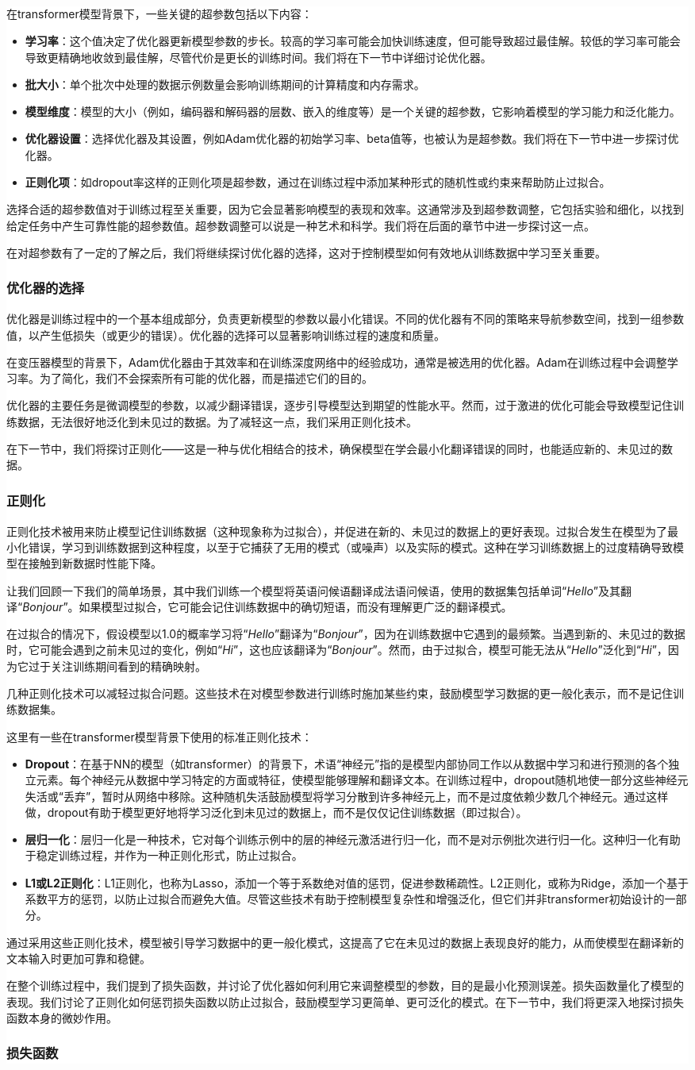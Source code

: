 在transformer模型背景下，一些关键的超参数包括以下内容：

+   **学习率**：这个值决定了优化器更新模型参数的步长。较高的学习率可能会加快训练速度，但可能导致超过最佳解。较低的学习率可能会导致更精确地收敛到最佳解，尽管代价是更长的训练时间。我们将在下一节中详细讨论优化器。

+   **批大小**：单个批次中处理的数据示例数量会影响训练期间的计算精度和内存需求。

+   **模型维度**：模型的大小（例如，编码器和解码器的层数、嵌入的维度等）是一个关键的超参数，它影响着模型的学习能力和泛化能力。

+   **优化器设置**：选择优化器及其设置，例如Adam优化器的初始学习率、beta值等，也被认为是超参数。我们将在下一节中进一步探讨优化器。

+   **正则化项**：如dropout率这样的正则化项是超参数，通过在训练过程中添加某种形式的随机性或约束来帮助防止过拟合。

选择合适的超参数值对于训练过程至关重要，因为它会显著影响模型的表现和效率。这通常涉及到超参数调整，它包括实验和细化，以找到给定任务中产生可靠性能的超参数值。超参数调整可以说是一种艺术和科学。我们将在后面的章节中进一步探讨这一点。

在对超参数有了一定的了解之后，我们将继续探讨优化器的选择，这对于控制模型如何有效地从训练数据中学习至关重要。

### 优化器的选择

优化器是训练过程中的一个基本组成部分，负责更新模型的参数以最小化错误。不同的优化器有不同的策略来导航参数空间，找到一组参数值，以产生低损失（或更少的错误）。优化器的选择可以显著影响训练过程的速度和质量。

在变压器模型的背景下，Adam优化器由于其效率和在训练深度网络中的经验成功，通常是被选用的优化器。Adam在训练过程中会调整学习率。为了简化，我们不会探索所有可能的优化器，而是描述它们的目的。

优化器的主要任务是微调模型的参数，以减少翻译错误，逐步引导模型达到期望的性能水平。然而，过于激进的优化可能会导致模型记住训练数据，无法很好地泛化到未见过的数据。为了减轻这一点，我们采用正则化技术。

在下一节中，我们将探讨正则化——这是一种与优化相结合的技术，确保模型在学会最小化翻译错误的同时，也能适应新的、未见过的数据。

### 正则化

正则化技术被用来防止模型记住训练数据（这种现象称为过拟合），并促进在新的、未见过的数据上的更好表现。过拟合发生在模型为了最小化错误，学习到训练数据到这种程度，以至于它捕获了无用的模式（或噪声）以及实际的模式。这种在学习训练数据上的过度精确导致模型在接触到新数据时性能下降。

让我们回顾一下我们的简单场景，其中我们训练一个模型将英语问候语翻译成法语问候语，使用的数据集包括单词“*Hello*”及其翻译“*Bonjour*”。如果模型过拟合，它可能会记住训练数据中的确切短语，而没有理解更广泛的翻译模式。

在过拟合的情况下，假设模型以1.0的概率学习将“*Hello*”翻译为“*Bonjour*”，因为在训练数据中它遇到的最频繁。当遇到新的、未见过的数据时，它可能会遇到之前未见过的变化，例如“*Hi*”，这也应该翻译为“*Bonjour*”。然而，由于过拟合，模型可能无法从“*Hello*”泛化到“*Hi*”，因为它过于关注训练期间看到的精确映射。

几种正则化技术可以减轻过拟合问题。这些技术在对模型参数进行训练时施加某些约束，鼓励模型学习数据的更一般化表示，而不是记住训练数据集。

这里有一些在transformer模型背景下使用的标准正则化技术：

+   **Dropout**：在基于NN的模型（如transformer）的背景下，术语“神经元”指的是模型内部协同工作以从数据中学习和进行预测的各个独立元素。每个神经元从数据中学习特定的方面或特征，使模型能够理解和翻译文本。在训练过程中，dropout随机地使一部分这些神经元失活或“丢弃”，暂时从网络中移除。这种随机失活鼓励模型将学习分散到许多神经元上，而不是过度依赖少数几个神经元。通过这样做，dropout有助于模型更好地将学习泛化到未见过的数据上，而不是仅仅记住训练数据（即过拟合）。

+   **层归一化**：层归一化是一种技术，它对每个训练示例中的层的神经元激活进行归一化，而不是对示例批次进行归一化。这种归一化有助于稳定训练过程，并作为一种正则化形式，防止过拟合。

+   **L1或L2正则化**：L1正则化，也称为Lasso，添加一个等于系数绝对值的惩罚，促进参数稀疏性。L2正则化，或称为Ridge，添加一个基于系数平方的惩罚，以防止过拟合而避免大值。尽管这些技术有助于控制模型复杂性和增强泛化，但它们并非transformer初始设计的一部分。

通过采用这些正则化技术，模型被引导学习数据中的更一般化模式，这提高了它在未见过的数据上表现良好的能力，从而使模型在翻译新的文本输入时更加可靠和稳健。

在整个训练过程中，我们提到了损失函数，并讨论了优化器如何利用它来调整模型的参数，目的是最小化预测误差。损失函数量化了模型的表现。我们讨论了正则化如何惩罚损失函数以防止过拟合，鼓励模型学习更简单、更可泛化的模式。在下一节中，我们将更深入地探讨损失函数本身的微妙作用。

### 损失函数
